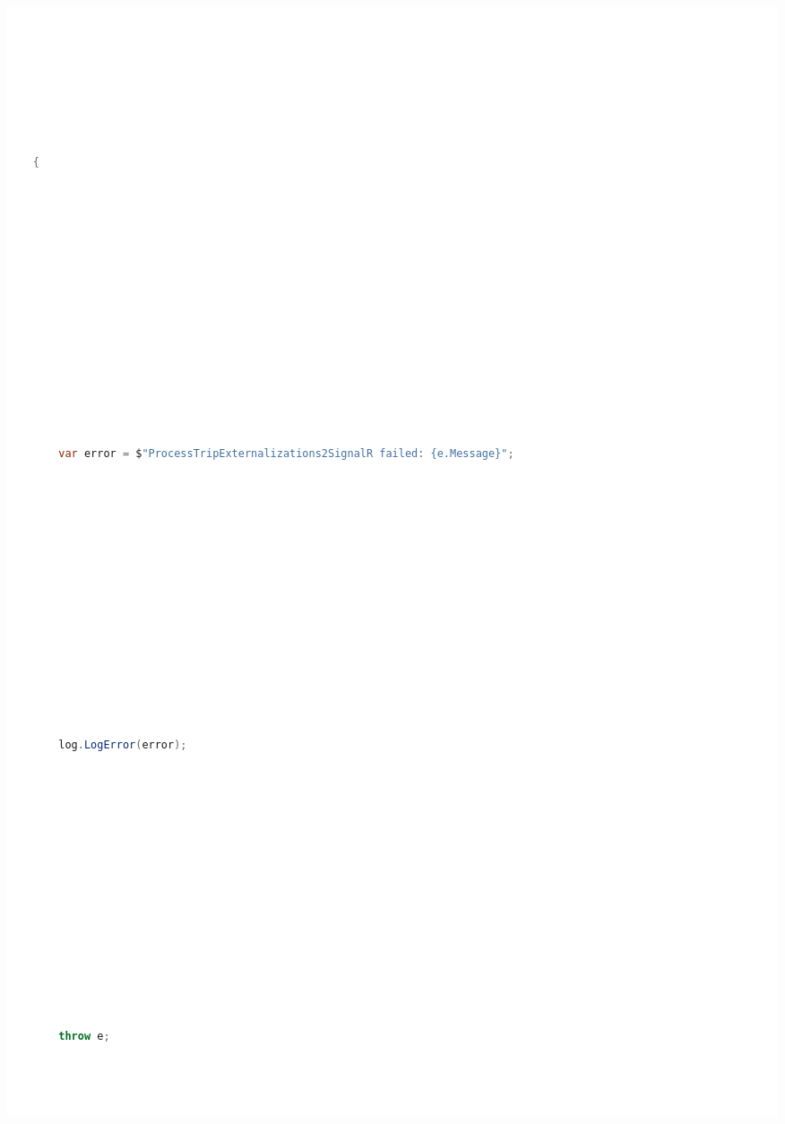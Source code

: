 ```csharp








    {















        var error = $"ProcessTripExternalizations2SignalR failed: {e.Message}";















        log.LogError(error);















        throw e;






```